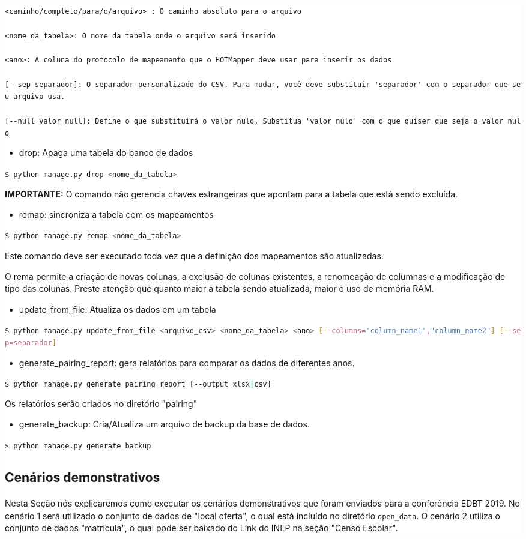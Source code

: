 ```
<caminho/completo/para/o/arquivo> : O caminho absoluto para o arquivo

<nome_da_tabela>: O nome da tabela onde o arquivo será inserido

<ano>: A coluna do protocolo de mapeamento que o HOTMapper deve usar para inserir os dados

[--sep separador]: O separador personalizado do CSV. Para mudar, você deve substituir 'separador' com o separador que seu arquivo usa.

[--null valor_null]: Define o que substituirá o valor nulo. Substitua 'valor_nulo' com o que quiser que seja o valor nulo

```

* drop: Apaga uma tabela do banco de dados

```bash
$ python manage.py drop <nome_da_tabela>
```

**IMPORTANTE:** O comando não gerencia chaves estrangeiras que apontam para a tabela que está sendo excluída.

* remap: sincroniza a tabela com os mapeamentos

```bash
$ python manage.py remap <nome_da_tabela>
```
Este comando deve ser executado toda vez que a definição dos mapeamentos são atualizadas.

O rema permite a criação de novas colunas, a exclusão de colunas existentes, a renomeação de columnas e a modificação de tipo das colunas. Preste atenção que quanto maior a tabela sendo atualizada, maior o uso de memória RAM.

* update_from_file: Atualiza os dados em um tabela

```bash
$ python manage.py update_from_file <arquivo_csv> <nome_da_tabela> <ano> [--columns="column_name1","column_name2"] [--sep=separador]
```

* generate_pairing_report: gera relatórios para comparar os dados de diferentes anos.

```bash
$ python manage.py generate_pairing_report [--output xlsx|csv]
```

Os relatórios serão criados no diretório "pairing"


* generate_backup: Cria/Atualiza um arquivo de backup da base de dados.

```bash
$ python manage.py generate_backup
```

## Cenários demonstrativos ##

Nesta Seção nós explicaremos como executar os cenários demonstrativos que foram enviados para a conferência EDBT 2019. No cenário 1 será utilizado o conjunto de dados de "local oferta", o qual está incluído no diretório `open_data`. O cenário 2 utiliza o conjunto de dados "matrícula", o qual pode ser baixado do [Link do INEP](http://portal.inep.gov.br/web/guest/microdados) na seção "Censo Escolar".
